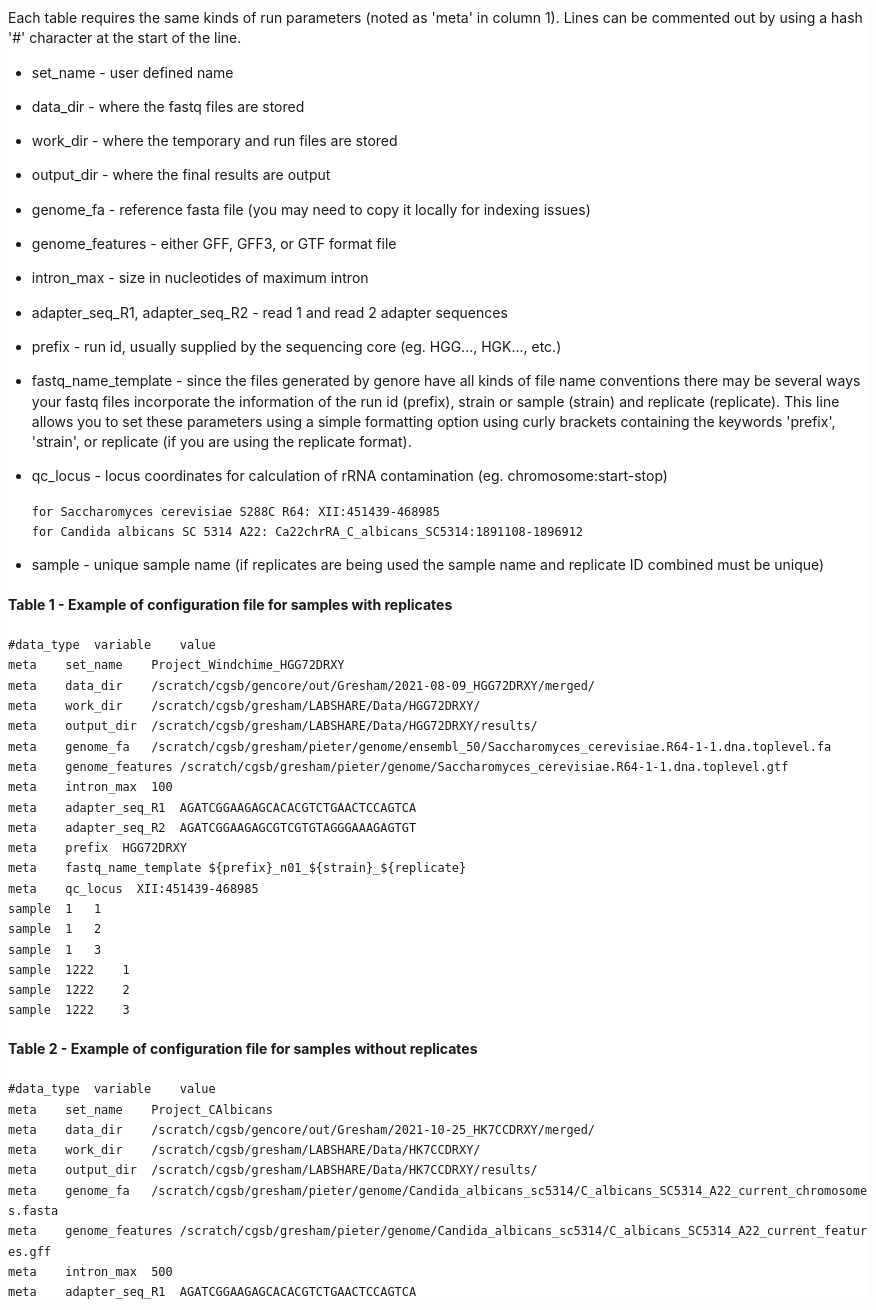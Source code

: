 Each table requires the same kinds of run parameters (noted as 'meta' in column 1). Lines can be commented out by using a hash '#' character at the start of the line.

* set_name - user defined name
* data_dir - where the fastq files are stored
* work_dir - where the temporary and run files are stored
* output_dir - where the final results are output
* genome_fa - reference fasta file (you may need to copy it locally for indexing issues)
* genome_features - either GFF, GFF3, or GTF format file
* intron_max - size in nucleotides of maximum intron
* adapter_seq_R1, adapter_seq_R2 - read 1 and read 2 adapter sequences
* prefix - run id, usually supplied by the sequencing core (eg. HGG..., HGK..., etc.)
* fastq_name_template - since the files generated by genore have all kinds of file name conventions there may be several ways your fastq files incorporate the information of the run id (prefix), strain or sample (strain) and replicate (replicate). This line allows you to set these parameters using a simple formatting option using curly brackets containing the keywords 'prefix', 'strain', or replicate (if you are using the replicate format). 
* qc_locus - locus coordinates for calculation of rRNA contamination (eg. chromosome:start-stop)
 
  ```
  for Saccharomyces cerevisiae S288C R64: XII:451439-468985
  for Candida albicans SC 5314 A22: Ca22chrRA_C_albicans_SC5314:1891108-1896912
  ```
* sample - unique sample name (if replicates are being used the sample name and replicate ID combined must be unique)
 
#### Table 1 - Example of configuration file for samples with replicates
```
#data_type	variable	value
meta	set_name	Project_Windchime_HGG72DRXY
meta	data_dir	/scratch/cgsb/gencore/out/Gresham/2021-08-09_HGG72DRXY/merged/
meta	work_dir	/scratch/cgsb/gresham/LABSHARE/Data/HGG72DRXY/
meta	output_dir	/scratch/cgsb/gresham/LABSHARE/Data/HGG72DRXY/results/
meta	genome_fa	/scratch/cgsb/gresham/pieter/genome/ensembl_50/Saccharomyces_cerevisiae.R64-1-1.dna.toplevel.fa
meta	genome_features	/scratch/cgsb/gresham/pieter/genome/Saccharomyces_cerevisiae.R64-1-1.dna.toplevel.gtf
meta	intron_max	100
meta	adapter_seq_R1	AGATCGGAAGAGCACACGTCTGAACTCCAGTCA
meta	adapter_seq_R2	AGATCGGAAGAGCGTCGTGTAGGGAAAGAGTGT
meta	prefix	HGG72DRXY
meta	fastq_name_template	${prefix}_n01_${strain}_${replicate}
meta	qc_locus  XII:451439-468985
sample	1	1
sample	1	2
sample	1	3
sample	1222	1
sample	1222	2
sample	1222	3
```

#### Table 2 - Example of configuration file for samples without replicates
```
#data_type	variable	value
meta	set_name	Project_CAlbicans
meta	data_dir	/scratch/cgsb/gencore/out/Gresham/2021-10-25_HK7CCDRXY/merged/
meta	work_dir	/scratch/cgsb/gresham/LABSHARE/Data/HK7CCDRXY/
meta	output_dir	/scratch/cgsb/gresham/LABSHARE/Data/HK7CCDRXY/results/
meta	genome_fa	/scratch/cgsb/gresham/pieter/genome/Candida_albicans_sc5314/C_albicans_SC5314_A22_current_chromosomes.fasta
meta	genome_features	/scratch/cgsb/gresham/pieter/genome/Candida_albicans_sc5314/C_albicans_SC5314_A22_current_features.gff
meta	intron_max	500
meta	adapter_seq_R1	AGATCGGAAGAGCACACGTCTGAACTCCAGTCA
```